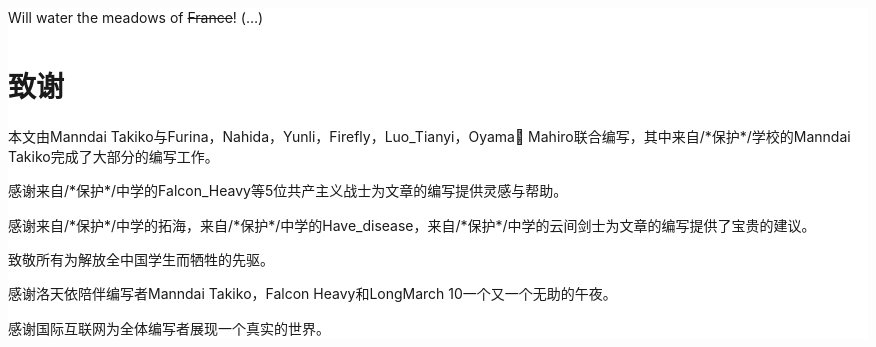    Will water the meadows of ~~France~~! (…)


   # **致谢**
   本文由Manndai Takiko与Furina，Nahida，Yunli，Firefly，Luo\_Tianyi，Oyama Mahiro联合编写，其中来自/\*保护\*/学校的Manndai Takiko完成了大部分的编写工作。

   感谢来自/\*保护\*/中学的Falcon\_Heavy等5位共产主义战士为文章的编写提供灵感与帮助。

   感谢来自/\*保护\*/中学的拓海，来自/\*保护\*/中学的Have\_disease，来自/\*保护\*/中学的云间剑士为文章的编写提供了宝贵的建议。

   致敬所有为解放全中国学生而牺牲的先驱。

   感谢洛天依陪伴编写者Manndai Takiko，Falcon Heavy和LongMarch 10一个又一个无助的午夜。

   感谢国际互联网为全体编写者展现一个真实的世界。
